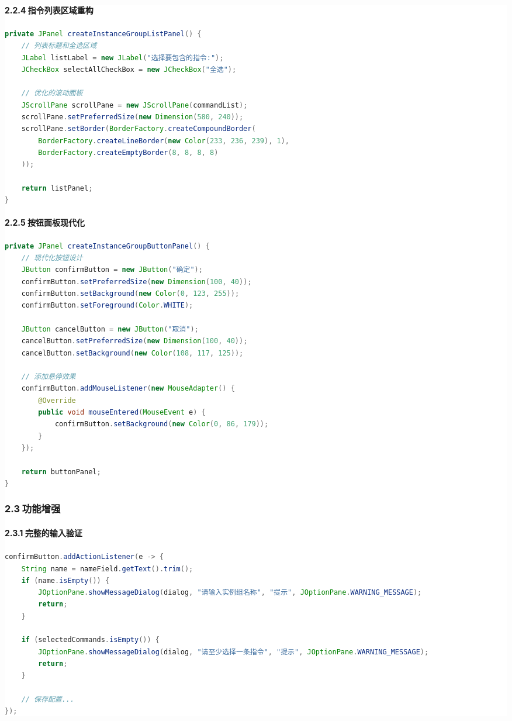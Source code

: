 #### 2.2.4 指令列表区域重构
```java
private JPanel createInstanceGroupListPanel() {
    // 列表标题和全选区域
    JLabel listLabel = new JLabel("选择要包含的指令:");
    JCheckBox selectAllCheckBox = new JCheckBox("全选");
    
    // 优化的滚动面板
    JScrollPane scrollPane = new JScrollPane(commandList);
    scrollPane.setPreferredSize(new Dimension(580, 240));
    scrollPane.setBorder(BorderFactory.createCompoundBorder(
        BorderFactory.createLineBorder(new Color(233, 236, 239), 1),
        BorderFactory.createEmptyBorder(8, 8, 8, 8)
    ));
    
    return listPanel;
}
```

#### 2.2.5 按钮面板现代化
```java
private JPanel createInstanceGroupButtonPanel() {
    // 现代化按钮设计
    JButton confirmButton = new JButton("确定");
    confirmButton.setPreferredSize(new Dimension(100, 40));
    confirmButton.setBackground(new Color(0, 123, 255));
    confirmButton.setForeground(Color.WHITE);
    
    JButton cancelButton = new JButton("取消");
    cancelButton.setPreferredSize(new Dimension(100, 40));
    cancelButton.setBackground(new Color(108, 117, 125));
    
    // 添加悬停效果
    confirmButton.addMouseListener(new MouseAdapter() {
        @Override
        public void mouseEntered(MouseEvent e) {
            confirmButton.setBackground(new Color(0, 86, 179));
        }
    });
    
    return buttonPanel;
}
```

### 2.3 功能增强

#### 2.3.1 完整的输入验证
```java
confirmButton.addActionListener(e -> {
    String name = nameField.getText().trim();
    if (name.isEmpty()) {
        JOptionPane.showMessageDialog(dialog, "请输入实例组名称", "提示", JOptionPane.WARNING_MESSAGE);
        return;
    }
    
    if (selectedCommands.isEmpty()) {
        JOptionPane.showMessageDialog(dialog, "请至少选择一条指令", "提示", JOptionPane.WARNING_MESSAGE);
        return;
    }
    
    // 保存配置...
});
```
